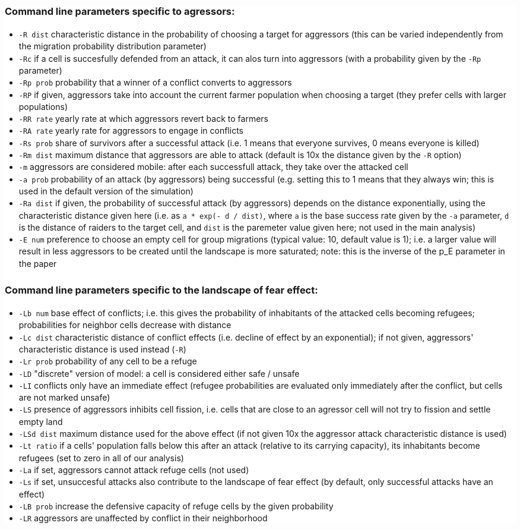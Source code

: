 
### Command line parameters specific to agressors:

 - `-R dist` characteristic distance in the probability of choosing a target for aggressors (this can be varied independently from the migration probability distribution parameter)
 - `-Rc` if a cell is succesfully defended from an attack, it can alos turn into aggressors (with a probability given by the `-Rp` parameter)
 - `-Rp prob` probability that a winner of a conflict converts to aggressors
 - `-RP` if given, aggressors take into account the current farmer population when choosing a target (they prefer cells with larger populations)
 - `-RR rate` yearly rate at which aggressors revert back to farmers
 - `-RA rate` yearly rate for aggressors to engage in conflicts
 - `-Rs prob` share of survivors after a successful attack (i.e. 1 means that everyone survives, 0 means everyone is killed)
 - `-Rm dist` maximum distance that aggressors are able to attack (default is 10x the distance given by the `-R` option)
 - `-m` aggressors are considered mobile: after each successfull attack, they take over the attacked cell
 - `-a prob` probability of an attack (by aggressors) being successful (e.g. setting this to 1 means that they always win; this is used in the default version of the simulation)
 - `-Ra dist` if given, the probability of successful attack (by aggressors) depends on the distance exponentially, using the characteristic distance given here (i.e. as `a * exp(- d / dist)`, where `a` is the base success rate given by the `-a` parameter, `d` is the distance of raiders to the target cell, and `dist` is the paremeter value given here; not used in the main analysis)
 - `-E num` preference to choose an empty cell for group migrations (typical value: 10, default value is 1); i.e. a larger value will result in less aggressors to be created until the landscape is more saturated; note: this is the inverse of the p_E parameter in the paper

### Command line parameters specific to the landscape of fear effect:

 - `-Lb num` base effect of conflicts; i.e. this gives the probability of inhabitants of the attacked cells becoming refugees; probabilities for neighbor cells decrease with distance
 - `-Lc dist` characteristic distance of conflict effects (i.e. decline of effect by an exponential); if not given, aggressors' characteristic distance is used instead (`-R`)
 - `-Lr prob` probability of any cell to be a refuge
 - `-LD` "discrete" version of model: a cell is considered either safe / unsafe
 - `-LI` conflicts only have an immediate effect (refugee probabilities are evaluated only immediately after the conflict, but cells are not marked unsafe)
 - `-LS` presence of aggressors inhibits cell fission, i.e. cells that are close to an agressor cell will not try to fission and settle empty land
 - `-LSd dist` maximum distance used for the above effect (if not given 10x the aggressor attack characteristic distance is used)
 - `-Lt ratio` if a cells' population falls below this after an attack (relative to its carrying capacity), its inhabitants become refugees (set to zero in all of our analysis)
 - `-La` if set, aggressors cannot attack refuge cells (not used)
 - `-Ls` if set, unsuccesful attacks also contribute to the landscape of fear effect (by default, only successful attacks have an effect)
 - `-LB prob` increase the defensive capacity of refuge cells by the given probability
 - `-LR` aggressors are unaffected by conflict in their neighborhood

